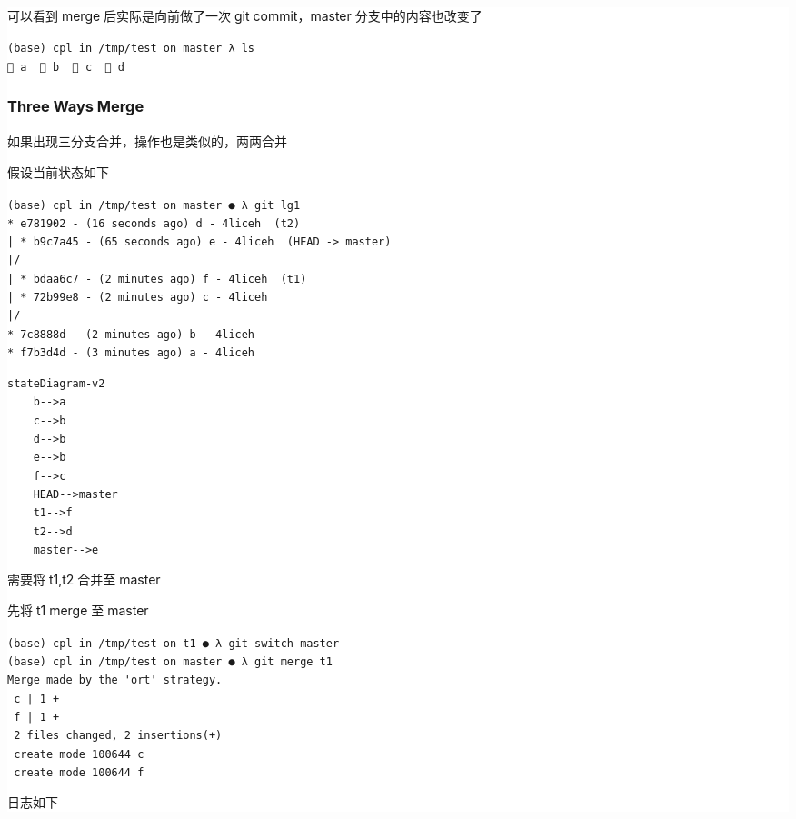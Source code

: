 可以看到 merge 后实际是向前做了一次 git commit，master 分支中的内容也改变了

```
(base) cpl in /tmp/test on master λ ls
 a   b   c   d
```

### Three Ways Merge

如果出现三分支合并，操作也是类似的，两两合并

假设当前状态如下

```
(base) cpl in /tmp/test on master ● λ git lg1
* e781902 - (16 seconds ago) d - 4liceh  (t2)
| * b9c7a45 - (65 seconds ago) e - 4liceh  (HEAD -> master)
|/  
| * bdaa6c7 - (2 minutes ago) f - 4liceh  (t1)
| * 72b99e8 - (2 minutes ago) c - 4liceh 
|/  
* 7c8888d - (2 minutes ago) b - 4liceh 
* f7b3d4d - (3 minutes ago) a - 4liceh
```



```mermaid
stateDiagram-v2
	b-->a
	c-->b
	d-->b
	e-->b
	f-->c
	HEAD-->master
	t1-->f
	t2-->d
	master-->e

```

需要将 t1,t2 合并至 master

先将 t1 merge 至 master

```
(base) cpl in /tmp/test on t1 ● λ git switch master
(base) cpl in /tmp/test on master ● λ git merge t1
Merge made by the 'ort' strategy.
 c | 1 +
 f | 1 +
 2 files changed, 2 insertions(+)
 create mode 100644 c
 create mode 100644 f
```

日志如下
